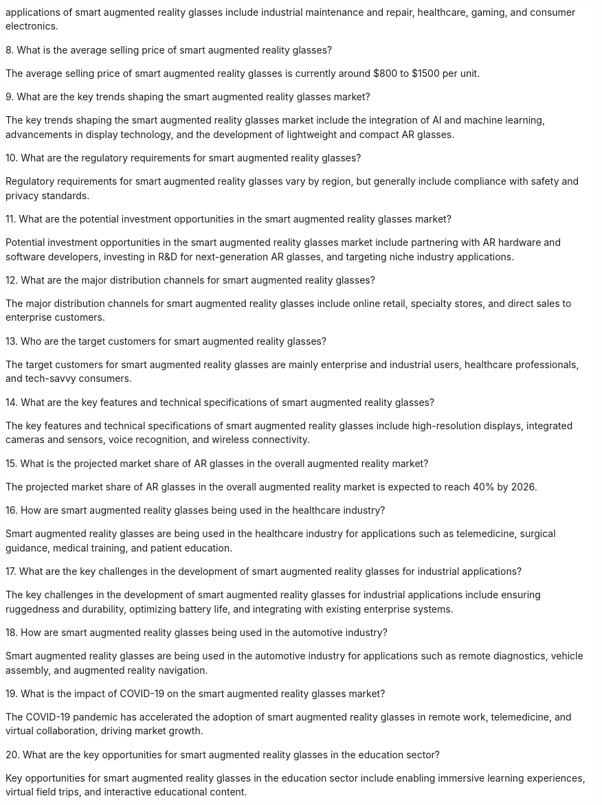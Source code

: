 applications of smart augmented reality glasses include industrial maintenance and repair, healthcare, gaming, and consumer electronics.</p> 8. What is the average selling price of smart augmented reality glasses? <p>The average selling price of smart augmented reality glasses is currently around $800 to $1500 per unit.</p> 9. What are the key trends shaping the smart augmented reality glasses market? <p>The key trends shaping the smart augmented reality glasses market include the integration of AI and machine learning, advancements in display technology, and the development of lightweight and compact AR glasses.</p> 10. What are the regulatory requirements for smart augmented reality glasses? <p>Regulatory requirements for smart augmented reality glasses vary by region, but generally include compliance with safety and privacy standards.</p> 11. What are the potential investment opportunities in the smart augmented reality glasses market? <p>Potential investment opportunities in the smart augmented reality glasses market include partnering with AR hardware and software developers, investing in R&D for next-generation AR glasses, and targeting niche industry applications.</p> 12. What are the major distribution channels for smart augmented reality glasses? <p>The major distribution channels for smart augmented reality glasses include online retail, specialty stores, and direct sales to enterprise customers.</p> 13. Who are the target customers for smart augmented reality glasses? <p>The target customers for smart augmented reality glasses are mainly enterprise and industrial users, healthcare professionals, and tech-savvy consumers.</p> 14. What are the key features and technical specifications of smart augmented reality glasses? <p>The key features and technical specifications of smart augmented reality glasses include high-resolution displays, integrated cameras and sensors, voice recognition, and wireless connectivity.</p> 15. What is the projected market share of AR glasses in the overall augmented reality market? <p>The projected market share of AR glasses in the overall augmented reality market is expected to reach 40% by 2026.</p> 16. How are smart augmented reality glasses being used in the healthcare industry? <p>Smart augmented reality glasses are being used in the healthcare industry for applications such as telemedicine, surgical guidance, medical training, and patient education.</p> 17. What are the key challenges in the development of smart augmented reality glasses for industrial applications? <p>The key challenges in the development of smart augmented reality glasses for industrial applications include ensuring ruggedness and durability, optimizing battery life, and integrating with existing enterprise systems.</p> 18. How are smart augmented reality glasses being used in the automotive industry? <p>Smart augmented reality glasses are being used in the automotive industry for applications such as remote diagnostics, vehicle assembly, and augmented reality navigation.</p> 19. What is the impact of COVID-19 on the smart augmented reality glasses market? <p>The COVID-19 pandemic has accelerated the adoption of smart augmented reality glasses in remote work, telemedicine, and virtual collaboration, driving market growth.</p> 20. What are the key opportunities for smart augmented reality glasses in the education sector? <p>Key opportunities for smart augmented reality glasses in the education sector include enabling immersive learning experiences, virtual field trips, and interactive educational content.</p></strong></p>
